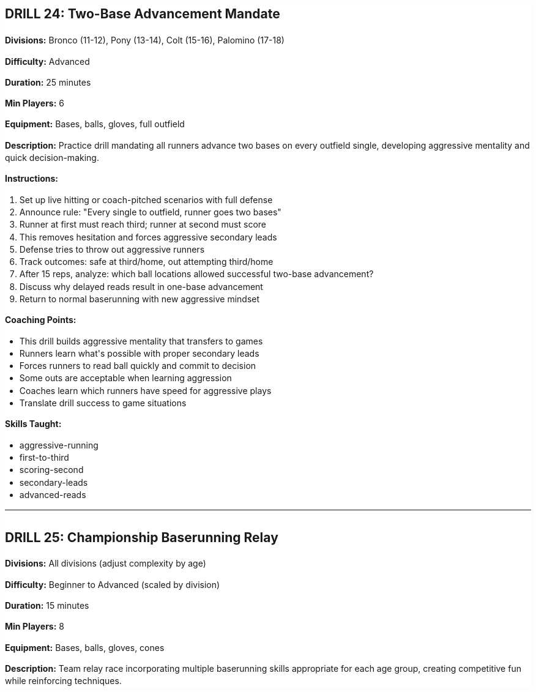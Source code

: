 
## DRILL 24: Two-Base Advancement Mandate

**Divisions:** Bronco (11-12), Pony (13-14), Colt (15-16), Palomino (17-18)

**Difficulty:** Advanced

**Duration:** 25 minutes

**Min Players:** 6

**Equipment:** Bases, balls, gloves, full outfield

**Description:** Practice drill mandating all runners advance two bases on every outfield single, developing aggressive mentality and quick decision-making.

**Instructions:**
1. Set up live hitting or coach-pitched scenarios with full defense
2. Announce rule: "Every single to outfield, runner goes two bases"
3. Runner at first must reach third; runner at second must score
4. This removes hesitation and forces aggressive secondary leads
5. Defense tries to throw out aggressive runners
6. Track outcomes: safe at third/home, out attempting third/home
7. After 15 reps, analyze: which ball locations allowed successful two-base advancement?
8. Discuss why delayed reads result in one-base advancement
9. Return to normal baserunning with new aggressive mindset

**Coaching Points:**
- This drill builds aggressive mentality that transfers to games
- Runners learn what's possible with proper secondary leads
- Forces runners to read ball quickly and commit to decision
- Some outs are acceptable when learning aggression
- Coaches learn which runners have speed for aggressive plays
- Translate drill success to game situations

**Skills Taught:**
- aggressive-running
- first-to-third
- scoring-second
- secondary-leads
- advanced-reads

---

## DRILL 25: Championship Baserunning Relay

**Divisions:** All divisions (adjust complexity by age)

**Difficulty:** Beginner to Advanced (scaled by division)

**Duration:** 15 minutes

**Min Players:** 8

**Equipment:** Bases, balls, gloves, cones

**Description:** Team relay race incorporating multiple baserunning skills appropriate for each age group, creating competitive fun while reinforcing techniques.
